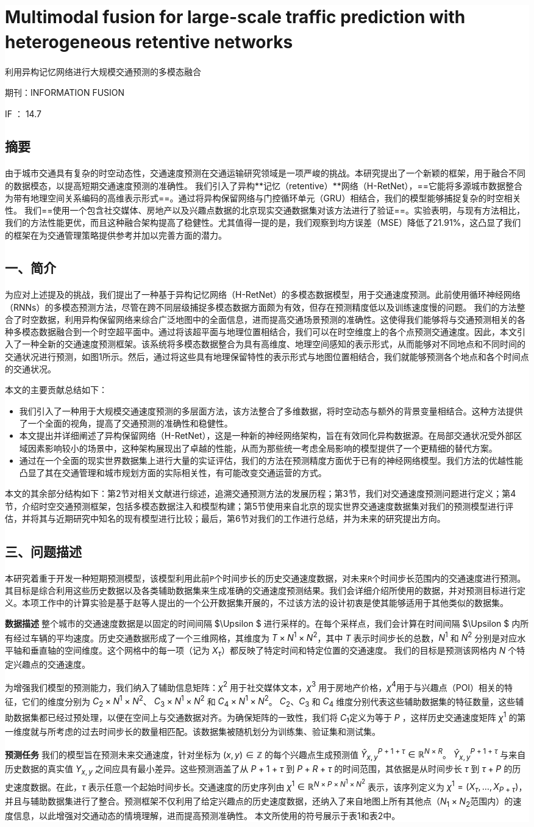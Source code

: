 # Multimodal fusion for large-scale traffic prediction with heterogeneous retentive networks

利用异构记忆网络进行大规模交通预测的多模态融合

期刊：INFORMATION FUSION

IF ： 14.7

## 摘要

由于城市交通具有复杂的时空动态性，交通速度预测在交通运输研究领域是一项严峻的挑战。本研究提出了一个新颖的框架，用于融合不同的数据模态，以提高短期交通速度预测的准确性。 我们引入了异构**记忆（retentive）**网络（H-RetNet），==它能将多源城市数据整合为带有地理空间关系编码的高维表示形式==。通过将异构保留网络与门控循环单元（GRU）相结合，我们的模型能够捕捉复杂的时空相关性。 我们==使用一个包含社交媒体、房地产以及兴趣点数据的北京现实交通数据集对该方法进行了验证==。实验表明，与现有方法相比，我们的方法性能更优，而且这种融合架构提高了稳健性。尤其值得一提的是，我们观察到均方误差（MSE）降低了21.91%，这凸显了我们的框架在为交通管理策略提供参考并加以完善方面的潜力。 



## 一、简介



为应对上述提及的挑战，我们提出了一种基于异构记忆网络（H-RetNet）的多模态数据模型，用于交通速度预测。此前使用循环神经网络（RNNs）的多模态预测方法，尽管在跨不同层级捕捉多模态数据方面颇为有效，但存在预测精度低以及训练速度慢的问题。 我们的方法整合了时空数据，利用异构保留网络来综合广泛地图中的全面信息，进而提高交通场景预测的准确性。这使得我们能够将与交通预测相关的各种多模态数据融合到一个时空超平面中。通过将该超平面与地理位置相结合，我们可以在时空维度上的各个点预测交通速度。因此，本文引入了一种全新的交通速度预测框架。该系统将多模态数据整合为具有高维度、地理空间感知的表示形式，从而能够对不同地点和不同时间的交通状况进行预测，如图1所示。然后，通过将这些具有地理保留特性的表示形式与地图位置相结合，我们就能够预测各个地点和各个时间点的交通状况。 

本文的主要贡献总结如下： 

+ 我们引入了一种用于大规模交通速度预测的多层面方法，该方法整合了多维数据，将时空动态与额外的背景变量相结合。这种方法提供了一个全面的视角，提高了交通预测的准确性和稳健性。 
+ 本文提出并详细阐述了异构保留网络（H-RetNet），这是一种新的神经网络架构，旨在有效同化异构数据源。在局部交通状况受外部区域因素影响较小的场景中，这种架构展现出了卓越的性能，从而为那些统一考虑全局影响的模型提供了一个更精细的替代方案。 
+ 通过在一个全面的现实世界数据集上进行大量的实证评估，我们的方法在预测精度方面优于已有的神经网络模型。我们方法的优越性能凸显了其在交通管理和城市规划方面的实际相关性，有可能改变交通运营的方式。 

本文的其余部分结构如下：第2节对相关文献进行综述，追溯交通预测方法的发展历程；第3节，我们对交通速度预测问题进行定义；第4节，介绍时空交通预测框架，包括多模态数据注入和模型构建；第5节使用来自北京的现实世界交通速度数据集对我们的预测模型进行评估，并将其与近期研究中知名的现有模型进行比较；最后，第6节对我们的工作进行总结，并为未来的研究提出方向。 

 

## 三、问题描述

本研究着重于开发一种短期预测模型，该模型利用此前`P`个时间步长的历史交通速度数据，对未来`R`个时间步长范围内的交通速度进行预测。其目标是综合利用这些历史数据以及各类辅助数据集来生成准确的交通速度预测结果。我们会详细介绍所使用的数据，并对预测目标进行定义。本项工作中的计算实验是基于赵等人提出的一个公开数据集开展的，不过该方法的设计初衷是使其能够适用于其他类似的数据集。 

**数据描述** 整个城市的交通速度数据是以固定的时间间隔 $\Upsilon $ 进行采样的。在每个采样点，我们会计算在时间间隔 $\Upsilon $ 内所有经过车辆的平均速度。历史交通数据形成了一个三维网格，其维度为 $T\times N^1\times N^2$，其中 $T$ 表示时间步长的总数，$N^1$ 和 $N^2$ 分别是对应水平轴和垂直轴的空间维度。这个网格中的每一项（记为 $X_{\tau}$）都反映了特定时间和特定位置的交通速度。 我们的目标是预测该网格内 $N$ 个特定兴趣点的交通速度。 

为增强我们模型的预测能力，我们纳入了辅助信息矩阵：$\chi^2$ 用于社交媒体文本，$\chi^3$ 用于房地产价格，$\chi^4$用于与兴趣点（POI）相关的特征，它们的维度分别为 $C_2\times N^1\times N^2$、 $C_3\times N^1\times N^2$ 和 $C_4\times N^1\times N^2$。 $C_2$、$C_3$ 和 $C_4$ 维度分别代表这些辅助数据集的特征数量，这些辅助数据集都已经过预处理，以便在空间上与交通数据对齐。为确保矩阵的一致性，我们将 $C_1$定义为等于 $P$ ，这样历史交通速度矩阵 $\chi^1$ 的第一维度就与所考虑的过去时间步长的数量相匹配。该数据集被随机划分为训练集、验证集和测试集。 

**预测任务** 我们的模型旨在预测未来交通速度，针对坐标为 $(x,y) \in \mathbb{Z}$ 的每个兴趣点生成预测值 $\hat{Y}^{P + 1 + \tau}_{x,y} \in \mathbb{R}^{N\times R}$。 $\hat{Y}^{P + 1 + \tau}_{x,y}$ 与来自历史数据的真实值 $Y_{x,y}$ 之间应具有最小差异。这些预测涵盖了从 $P + 1 + \tau$ 到 $P + R + \tau$ 的时间范围，其依据是从时间步长 $\tau$ 到 $\tau + P$ 的历史速度数据。在此，$\tau$ 表示任意一个起始时间步长。交通速度的历史序列由 $\chi^{1} \in \mathbb{R}^{N\times P\times N^1\times N^2}$ 表示，该序列定义为 $\chi^{1}=(X_{\tau},\ldots,X_{P + \tau})$，并且与辅助数据集进行了整合。预测框架不仅利用了给定兴趣点的历史速度数据，还纳入了来自地图上所有其他点（$N_1 \times N_2$范围内）的速度信息，以此增强对交通动态的情境理解，进而提高预测准确性。 本文所使用的符号展示于表1和表2中。 
